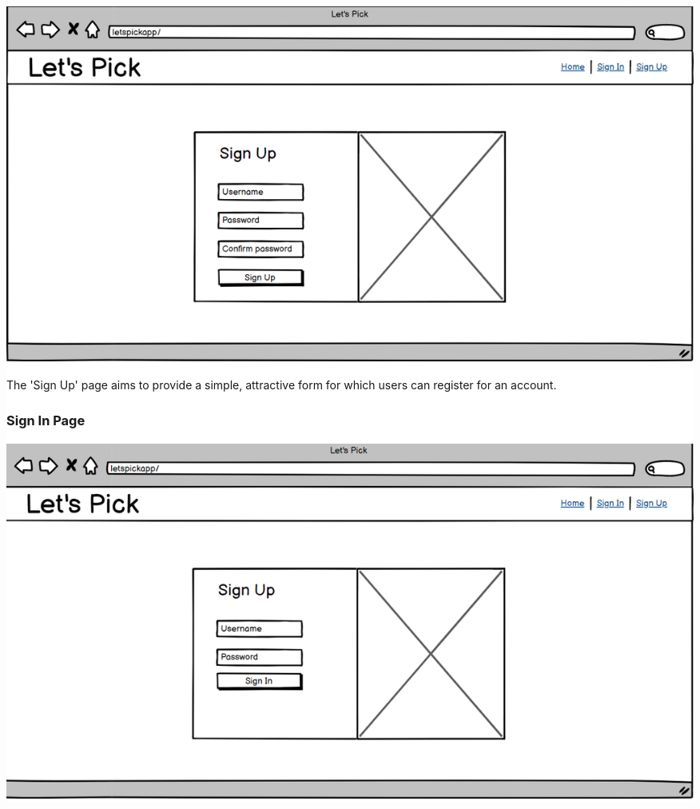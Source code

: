 ![Image showing the sign up page](/src/assets/sign-up-wireframe.png)

The 'Sign Up' page aims to provide a simple, attractive form for which users can register for an account.

### Sign In Page

![Image showing the sign in page](/src/assets/sign-in-wireframe.png)
